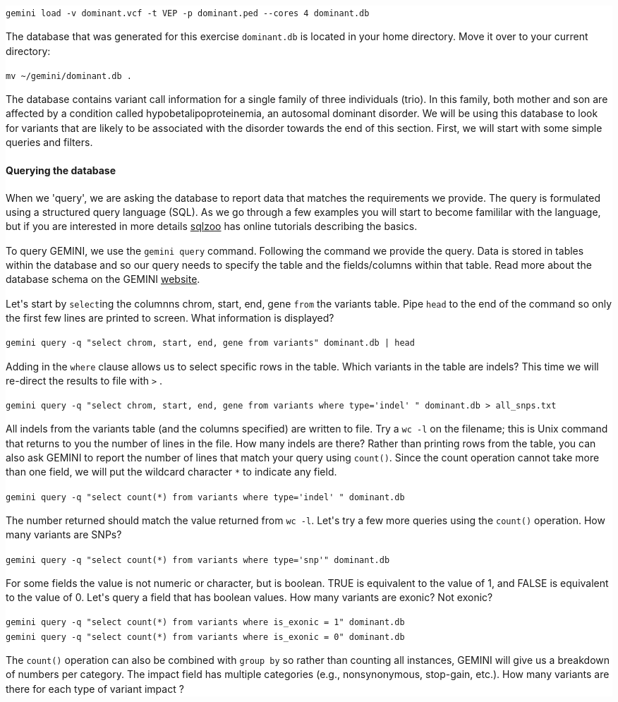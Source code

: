 	gemini load -v dominant.vcf -t VEP -p dominant.ped --cores 4 dominant.db  

The database that was generated for this exercise `dominant.db` is located in your home directory. Move it over to your current directory:

	mv ~/gemini/dominant.db .

The database contains variant call information for a single family of three individuals (trio). In this family, both mother and son are affected by a condition called hypobetalipoproteinemia, an autosomal dominant disorder. We will be using this database to look for variants that are likely to be associated with the disorder towards the end of this section. First, we will start with some simple queries and filters.


#### Querying the database

When we 'query', we are asking the database to report data that matches the requirements we provide. The query is formulated using a structured query language (SQL). As we go through a few examples you will start to become famililar with the language, but if you are interested in more details [sqlzoo](http://sqlzoo.net/wiki/SQL_Tutorial) has online tutorials describing the basics.

To query GEMINI, we use the `gemini query` command. Following the command we provide the query. Data is stored in tables within the database and so our query needs to specify the table and the fields/columns within that table. Read more about the database schema on the GEMINI [website](http://gemini.readthedocs.org/en/latest/content/database_schema.html). 

Let's start by `select`ing the columnns chrom, start, end, gene `from` the variants table. Pipe `head` to the end of the command so only the first few lines are printed to screen. What information is displayed?

	gemini query -q "select chrom, start, end, gene from variants" dominant.db | head 

Adding in the `where` clause allows us to select specific rows in the table. Which variants in the table are indels? This time we will re-direct the results to file with `>` .

	gemini query -q "select chrom, start, end, gene from variants where type='indel' " dominant.db > all_snps.txt  

All indels from the variants table (and the columns specified) are written to file. Try a `wc -l` on the filename; this is Unix command that returns to you the number of lines in the file. How many indels are there? Rather than printing rows from the table, you can also ask GEMINI to report the number of lines that match your query using `count()`. Since the count operation cannot take more than one field, we will put the wildcard character `*` to indicate any field.

	gemini query -q "select count(*) from variants where type='indel' " dominant.db

The number returned should match the value returned from `wc -l`. Let's try a few more queries using the `count()` operation. How many variants are SNPs?

	gemini query -q "select count(*) from variants where type='snp'" dominant.db

For some fields the value is not numeric or character, but is boolean. TRUE is equivalent to the value of 1, and FALSE is equivalent to the value of 0. Let's query a field that has boolean values. How many variants are exonic? Not exonic?

	gemini query -q "select count(*) from variants where is_exonic = 1" dominant.db
	gemini query -q "select count(*) from variants where is_exonic = 0" dominant.db

The `count()` operation can also be combined with `group by` so rather than counting all instances, GEMINI will give us a breakdown of numbers per category. The impact field has multiple categories (e.g., nonsynonymous, stop-gain, etc.). How many variants are there for each type of variant impact ?
